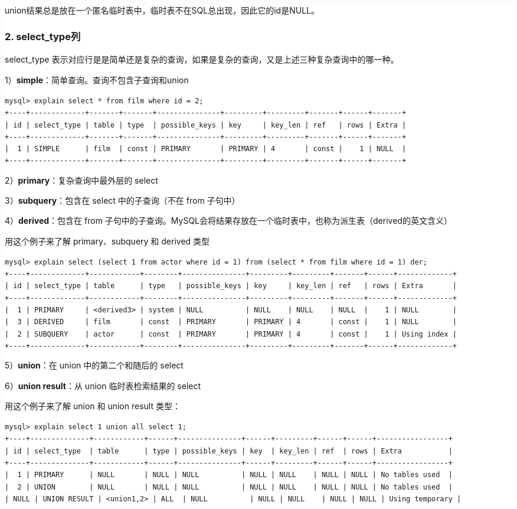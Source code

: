 

union结果总是放在一个匿名临时表中，临时表不在SQL总出现，因此它的id是NULL。

### 2. select_type列

select_type 表示对应行是是简单还是复杂的查询，如果是复杂的查询，又是上述三种复杂查询中的哪一种。

1）**simple**：简单查询。查询不包含子查询和union

```
mysql> explain select * from film where id = 2;
+----+-------------+-------+-------+---------------+---------+---------+-------+------+-------+
| id | select_type | table | type  | possible_keys | key     | key_len | ref   | rows | Extra |
+----+-------------+-------+-------+---------------+---------+---------+-------+------+-------+
|  1 | SIMPLE      | film  | const | PRIMARY       | PRIMARY | 4       | const |    1 | NULL  |
+----+-------------+-------+-------+---------------+---------+---------+-------+------+-------+
```

2）**primary**：复杂查询中最外层的 select

3）**subquery**：包含在 select 中的子查询（不在 from 子句中）

4）**derived**：包含在 from 子句中的子查询。MySQL会将结果存放在一个临时表中，也称为派生表（derived的英文含义）

用这个例子来了解 primary、subquery 和 derived 类型



```
mysql> explain select (select 1 from actor where id = 1) from (select * from film where id = 1) der;
+----+-------------+------------+--------+---------------+---------+---------+-------+------+-------------+
| id | select_type | table      | type   | possible_keys | key     | key_len | ref   | rows | Extra       |
+----+-------------+------------+--------+---------------+---------+---------+-------+------+-------------+
|  1 | PRIMARY     | <derived3> | system | NULL          | NULL    | NULL    | NULL  |    1 | NULL        |
|  3 | DERIVED     | film       | const  | PRIMARY       | PRIMARY | 4       | const |    1 | NULL        |
|  2 | SUBQUERY    | actor      | const  | PRIMARY       | PRIMARY | 4       | const |    1 | Using index |
+----+-------------+------------+--------+---------------+---------+---------+-------+------+-------------+ 
```



5）**union**：在 union 中的第二个和随后的 select

6）**union result**：从 union 临时表检索结果的 select

用这个例子来了解 union 和 union result 类型：



```
mysql> explain select 1 union all select 1;
+----+--------------+------------+------+---------------+------+---------+------+------+-----------------+
| id | select_type  | table      | type | possible_keys | key  | key_len | ref  | rows | Extra           |
+----+--------------+------------+------+---------------+------+---------+------+------+-----------------+
|  1 | PRIMARY      | NULL       | NULL | NULL          | NULL | NULL    | NULL | NULL | No tables used  |
|  2 | UNION        | NULL       | NULL | NULL          | NULL | NULL    | NULL | NULL | No tables used  |
| NULL | UNION RESULT | <union1,2> | ALL  | NULL          | NULL | NULL    | NULL | NULL | Using temporary |
```